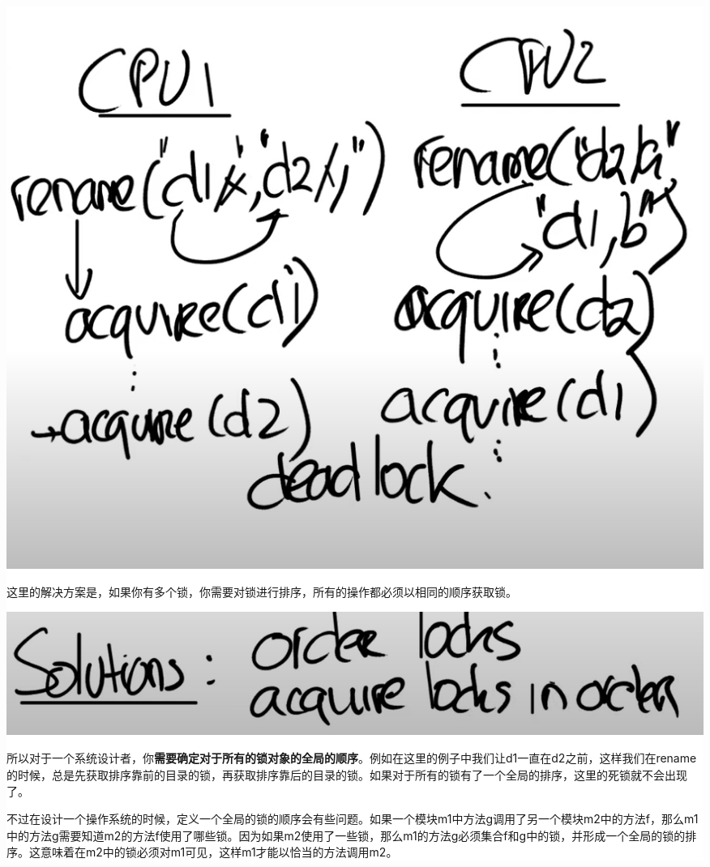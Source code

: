 ![](../images/image%20%28537%29.png)

这里的解决方案是，如果你有多个锁，你需要对锁进行排序，所有的操作都必须以相同的顺序获取锁。

![](../images/image%20%28569%29.png)

所以对于一个系统设计者，你**需要确定对于所有的锁对象的全局的顺序**。例如在这里的例子中我们让d1一直在d2之前，这样我们在rename的时候，总是先获取排序靠前的目录的锁，再获取排序靠后的目录的锁。如果对于所有的锁有了一个全局的排序，这里的死锁就不会出现了。

不过在设计一个操作系统的时候，定义一个全局的锁的顺序会有些问题。如果一个模块m1中方法g调用了另一个模块m2中的方法f，那么m1中的方法g需要知道m2的方法f使用了哪些锁。因为如果m2使用了一些锁，那么m1的方法g必须集合f和g中的锁，并形成一个全局的锁的排序。这意味着在m2中的锁必须对m1可见，这样m1才能以恰当的方法调用m2。
